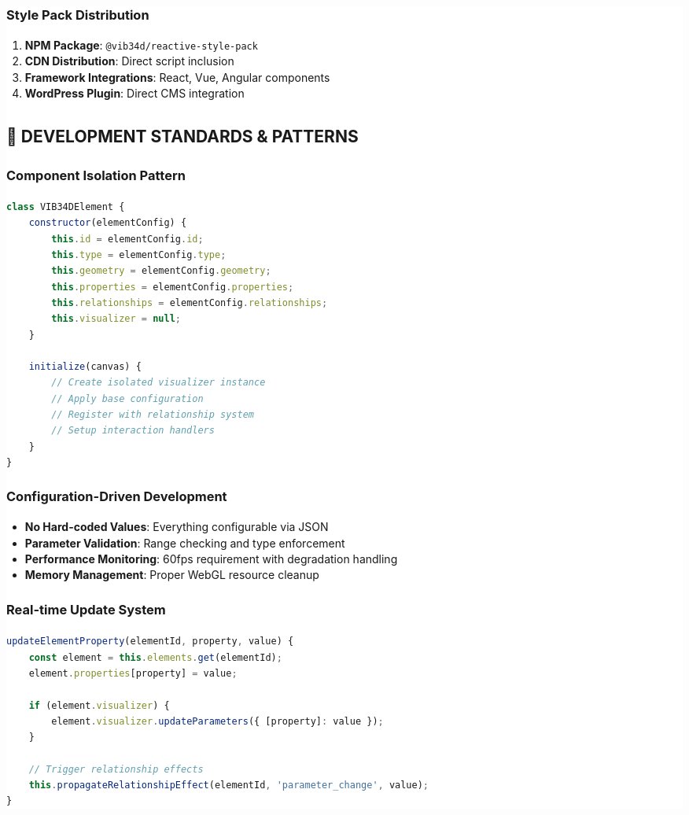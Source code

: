 ### **Style Pack Distribution**
1. **NPM Package**: `@vib34d/reactive-style-pack`
2. **CDN Distribution**: Direct script inclusion
3. **Framework Integrations**: React, Vue, Angular components
4. **WordPress Plugin**: Direct CMS integration

## 🔧 DEVELOPMENT STANDARDS & PATTERNS

### **Component Isolation Pattern**
```javascript
class VIB34DElement {
    constructor(elementConfig) {
        this.id = elementConfig.id;
        this.type = elementConfig.type;
        this.geometry = elementConfig.geometry;
        this.properties = elementConfig.properties;
        this.relationships = elementConfig.relationships;
        this.visualizer = null;
    }
    
    initialize(canvas) {
        // Create isolated visualizer instance
        // Apply base configuration
        // Register with relationship system
        // Setup interaction handlers
    }
}
```

### **Configuration-Driven Development**
- **No Hard-coded Values**: Everything configurable via JSON
- **Parameter Validation**: Range checking and type enforcement
- **Performance Monitoring**: 60fps requirement with degradation handling
- **Memory Management**: Proper WebGL resource cleanup

### **Real-time Update System**
```javascript
updateElementProperty(elementId, property, value) {
    const element = this.elements.get(elementId);
    element.properties[property] = value;
    
    if (element.visualizer) {
        element.visualizer.updateParameters({ [property]: value });
    }
    
    // Trigger relationship effects
    this.propagateRelationshipEffect(elementId, 'parameter_change', value);
}
```
